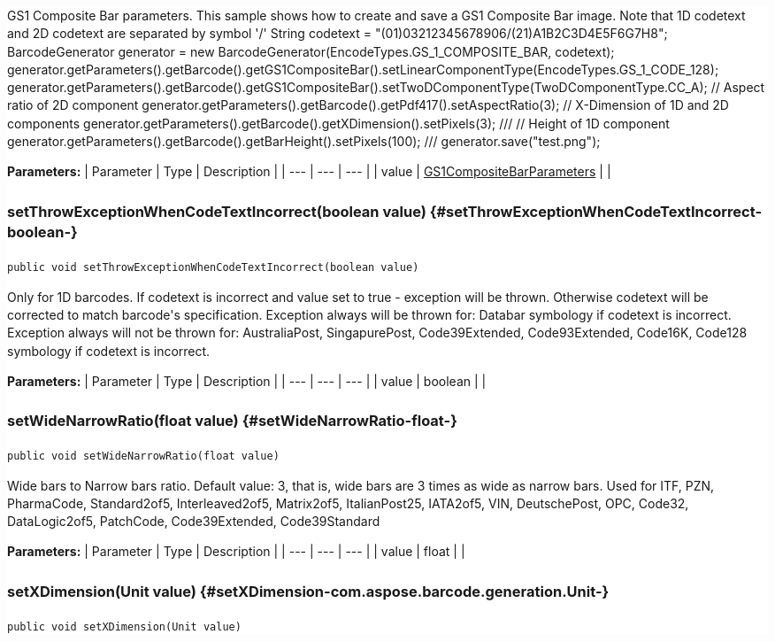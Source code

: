 
GS1 Composite Bar parameters. This sample shows how to create and save a GS1 Composite Bar image. Note that 1D codetext and 2D codetext are separated by symbol '/' String codetext = "(01)03212345678906/(21)A1B2C3D4E5F6G7H8"; BarcodeGenerator generator = new BarcodeGenerator(EncodeTypes.GS\_1\_COMPOSITE\_BAR, codetext); generator.getParameters().getBarcode().getGS1CompositeBar().setLinearComponentType(EncodeTypes.GS\_1\_CODE\_128); generator.getParameters().getBarcode().getGS1CompositeBar().setTwoDComponentType(TwoDComponentType.CC\_A); // Aspect ratio of 2D component generator.getParameters().getBarcode().getPdf417().setAspectRatio(3); // X-Dimension of 1D and 2D components generator.getParameters().getBarcode().getXDimension().setPixels(3); /// // Height of 1D component generator.getParameters().getBarcode().getBarHeight().setPixels(100); /// generator.save("test.png");

**Parameters:**
| Parameter | Type | Description |
| --- | --- | --- |
| value | [GS1CompositeBarParameters](../../com.aspose.barcode.generation/gs1compositebarparameters) |  |

### setThrowExceptionWhenCodeTextIncorrect(boolean value) {#setThrowExceptionWhenCodeTextIncorrect-boolean-}
```
public void setThrowExceptionWhenCodeTextIncorrect(boolean value)
```


Only for 1D barcodes. If codetext is incorrect and value set to true - exception will be thrown. Otherwise codetext will be corrected to match barcode's specification. Exception always will be thrown for: Databar symbology if codetext is incorrect. Exception always will not be thrown for: AustraliaPost, SingapurePost, Code39Extended, Code93Extended, Code16K, Code128 symbology if codetext is incorrect.

**Parameters:**
| Parameter | Type | Description |
| --- | --- | --- |
| value | boolean |  |

### setWideNarrowRatio(float value) {#setWideNarrowRatio-float-}
```
public void setWideNarrowRatio(float value)
```


Wide bars to Narrow bars ratio. Default value: 3, that is, wide bars are 3 times as wide as narrow bars. Used for ITF, PZN, PharmaCode, Standard2of5, Interleaved2of5, Matrix2of5, ItalianPost25, IATA2of5, VIN, DeutschePost, OPC, Code32, DataLogic2of5, PatchCode, Code39Extended, Code39Standard

**Parameters:**
| Parameter | Type | Description |
| --- | --- | --- |
| value | float |  |

### setXDimension(Unit value) {#setXDimension-com.aspose.barcode.generation.Unit-}
```
public void setXDimension(Unit value)
```
